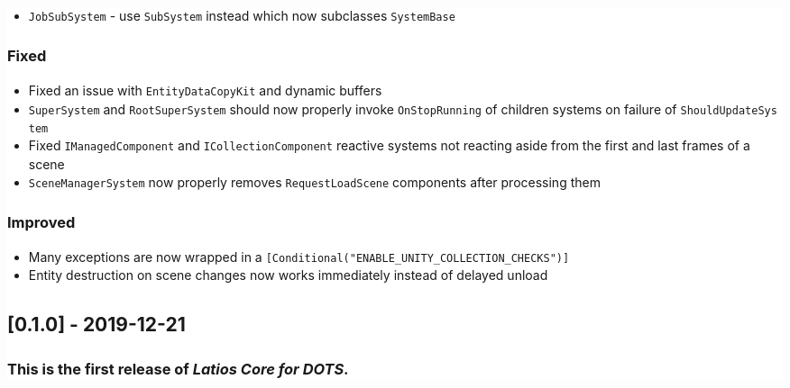 -   `JobSubSystem` - use `SubSystem` instead which now subclasses `SystemBase`

### Fixed

-   Fixed an issue with `EntityDataCopyKit` and dynamic buffers
-   `SuperSystem` and `RootSuperSystem` should now properly invoke
    `OnStopRunning` of children systems on failure of `ShouldUpdateSystem`
-   Fixed `IManagedComponent` and `ICollectionComponent` reactive systems not
    reacting aside from the first and last frames of a scene
-   `SceneManagerSystem` now properly removes `RequestLoadScene` components
    after processing them

### Improved

-   Many exceptions are now wrapped in a
    `[Conditional("ENABLE_UNITY_COLLECTION_CHECKS")]`
-   Entity destruction on scene changes now works immediately instead of delayed
    unload

## [0.1.0] - 2019-12-21

### This is the first release of *Latios Core for DOTS*.
